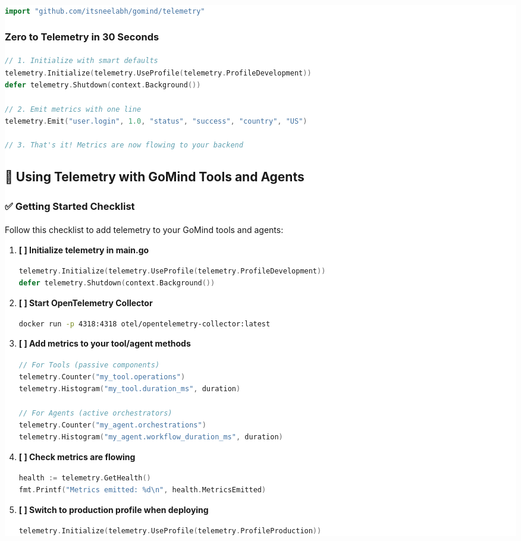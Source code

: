 ```go
import "github.com/itsneelabh/gomind/telemetry"
```

### Zero to Telemetry in 30 Seconds

```go
// 1. Initialize with smart defaults
telemetry.Initialize(telemetry.UseProfile(telemetry.ProfileDevelopment))
defer telemetry.Shutdown(context.Background())

// 2. Emit metrics with one line
telemetry.Emit("user.login", 1.0, "status", "success", "country", "US")

// 3. That's it! Metrics are now flowing to your backend
```

## 🤖 Using Telemetry with GoMind Tools and Agents

### ✅ Getting Started Checklist

Follow this checklist to add telemetry to your GoMind tools and agents:

1. **[ ] Initialize telemetry in main.go**
   ```go
   telemetry.Initialize(telemetry.UseProfile(telemetry.ProfileDevelopment))
   defer telemetry.Shutdown(context.Background())
   ```

2. **[ ] Start OpenTelemetry Collector**
   ```bash
   docker run -p 4318:4318 otel/opentelemetry-collector:latest
   ```

3. **[ ] Add metrics to your tool/agent methods**
   ```go
   // For Tools (passive components)
   telemetry.Counter("my_tool.operations")
   telemetry.Histogram("my_tool.duration_ms", duration)
   
   // For Agents (active orchestrators)
   telemetry.Counter("my_agent.orchestrations")
   telemetry.Histogram("my_agent.workflow_duration_ms", duration)
   ```

4. **[ ] Check metrics are flowing**
   ```go
   health := telemetry.GetHealth()
   fmt.Printf("Metrics emitted: %d\n", health.MetricsEmitted)
   ```

5. **[ ] Switch to production profile when deploying**
   ```go
   telemetry.Initialize(telemetry.UseProfile(telemetry.ProfileProduction))
   ```

